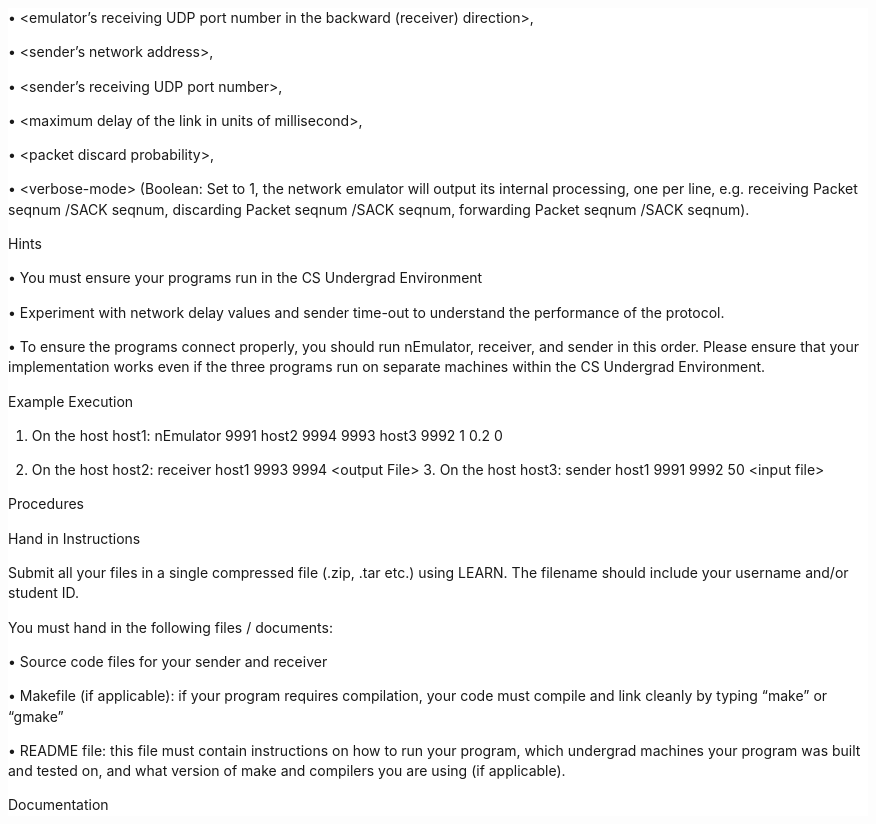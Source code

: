 • &lt;emulator’s receiving UDP port number in the backward (receiver) direction&gt;,

• &lt;sender’s network address&gt;,

• &lt;sender’s receiving UDP port number&gt;,

• &lt;maximum delay of the link in units of millisecond&gt;,

• &lt;packet discard probability&gt;,

• &lt;verbose-mode&gt; (Boolean: Set to 1, the network emulator will output its internal processing, one per line, e.g. receiving Packet seqnum /SACK seqnum, discarding Packet seqnum /SACK seqnum, forwarding Packet seqnum /SACK seqnum).

Hints

• You must ensure your programs run in the CS Undergrad Environment

• Experiment with network delay values and sender time-out to understand the performance of the protocol.

• To ensure the programs connect properly, you should run nEmulator, receiver, and sender in this order. Please ensure that your implementation works even if the three programs run on separate machines within the CS Undergrad Environment.

Example Execution

1. On the host host1: nEmulator 9991 host2 9994 9993 host3 9992 1 0.2 0

2. On the host host2: receiver host1 9993 9994 &lt;output File&gt; 3. On the host host3: sender host1 9991 9992 50 &lt;input file&gt;

Procedures

Hand in Instructions

Submit all your files in a single compressed file (.zip, .tar etc.) using LEARN. The filename should include your username and/or student ID.

You must hand in the following files / documents:

• Source code files for your sender and receiver

• Makefile (if applicable): if your program requires compilation, your code must compile and link cleanly by typing “make” or “gmake”

• README file: this file must contain instructions on how to run your program, which undergrad machines your program was built and tested on, and what version of make and compilers you are using (if applicable).

Documentation
